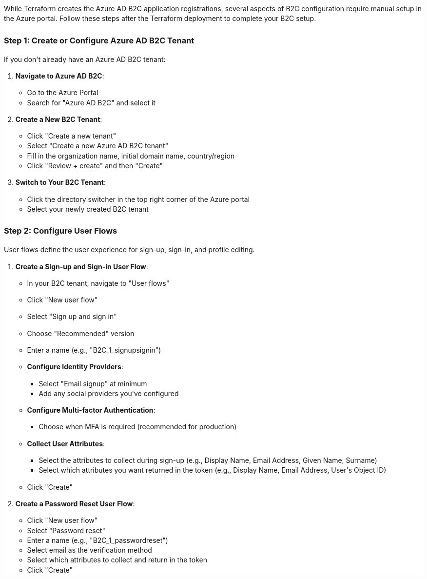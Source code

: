 While Terraform creates the Azure AD B2C application registrations, several aspects of B2C configuration require manual setup in the Azure portal. Follow these steps after the Terraform deployment to complete your B2C setup.

### Step 1: Create or Configure Azure AD B2C Tenant

If you don't already have an Azure AD B2C tenant:

1. **Navigate to Azure AD B2C**:
   - Go to the Azure Portal
   - Search for "Azure AD B2C" and select it

2. **Create a New B2C Tenant**:
   - Click "Create a new tenant"
   - Select "Create a new Azure AD B2C tenant"
   - Fill in the organization name, initial domain name, country/region
   - Click "Review + create" and then "Create"

3. **Switch to Your B2C Tenant**:
   - Click the directory switcher in the top right corner of the Azure portal
   - Select your newly created B2C tenant

### Step 2: Configure User Flows

User flows define the user experience for sign-up, sign-in, and profile editing.

1. **Create a Sign-up and Sign-in User Flow**:
   - In your B2C tenant, navigate to "User flows"
   - Click "New user flow"
   - Select "Sign up and sign in"
   - Choose "Recommended" version
   - Enter a name (e.g., "B2C_1_signupsignin")
   
   - **Configure Identity Providers**:
     - Select "Email signup" at minimum
     - Add any social providers you've configured
   
   - **Configure Multi-factor Authentication**:
     - Choose when MFA is required (recommended for production)
   
   - **Collect User Attributes**:
     - Select the attributes to collect during sign-up (e.g., Display Name, Email Address, Given Name, Surname)
     - Select which attributes you want returned in the token (e.g., Display Name, Email Address, User's Object ID)
   
   - Click "Create"

2. **Create a Password Reset User Flow**:
   - Click "New user flow"
   - Select "Password reset"
   - Enter a name (e.g., "B2C_1_passwordreset")
   - Select email as the verification method
   - Select which attributes to collect and return in the token
   - Click "Create"
